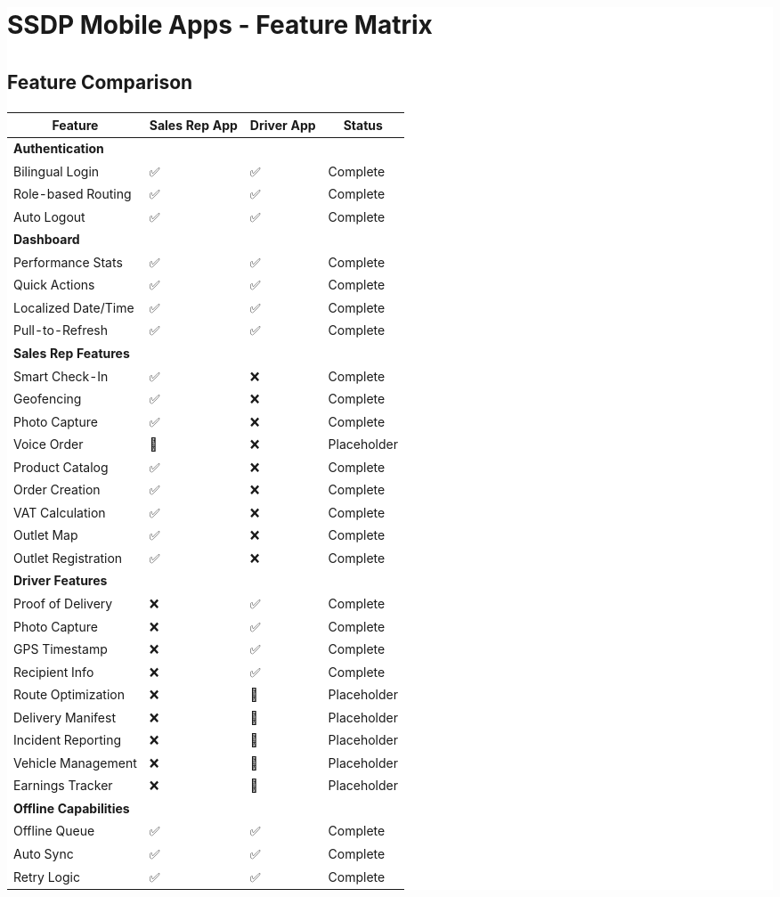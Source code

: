 # SSDP Mobile Apps - Feature Matrix

## Feature Comparison

| Feature | Sales Rep App | Driver App | Status |
|---------|--------------|------------|--------|
| **Authentication** |
| Bilingual Login | ✅ | ✅ | Complete |
| Role-based Routing | ✅ | ✅ | Complete |
| Auto Logout | ✅ | ✅ | Complete |
| **Dashboard** |
| Performance Stats | ✅ | ✅ | Complete |
| Quick Actions | ✅ | ✅ | Complete |
| Localized Date/Time | ✅ | ✅ | Complete |
| Pull-to-Refresh | ✅ | ✅ | Complete |
| **Sales Rep Features** |
| Smart Check-In | ✅ | ❌ | Complete |
| Geofencing | ✅ | ❌ | Complete |
| Photo Capture | ✅ | ❌ | Complete |
| Voice Order | 🔄 | ❌ | Placeholder |
| Product Catalog | ✅ | ❌ | Complete |
| Order Creation | ✅ | ❌ | Complete |
| VAT Calculation | ✅ | ❌ | Complete |
| Outlet Map | ✅ | ❌ | Complete |
| Outlet Registration | ✅ | ❌ | Complete |
| **Driver Features** |
| Proof of Delivery | ❌ | ✅ | Complete |
| Photo Capture | ❌ | ✅ | Complete |
| GPS Timestamp | ❌ | ✅ | Complete |
| Recipient Info | ❌ | ✅ | Complete |
| Route Optimization | ❌ | 🔄 | Placeholder |
| Delivery Manifest | ❌ | 🔄 | Placeholder |
| Incident Reporting | ❌ | 🔄 | Placeholder |
| Vehicle Management | ❌ | 🔄 | Placeholder |
| Earnings Tracker | ❌ | 🔄 | Placeholder |
| **Offline Capabilities** |
| Offline Queue | ✅ | ✅ | Complete |
| Auto Sync | ✅ | ✅ | Complete |
| Retry Logic | ✅ | ✅ | Complete |
